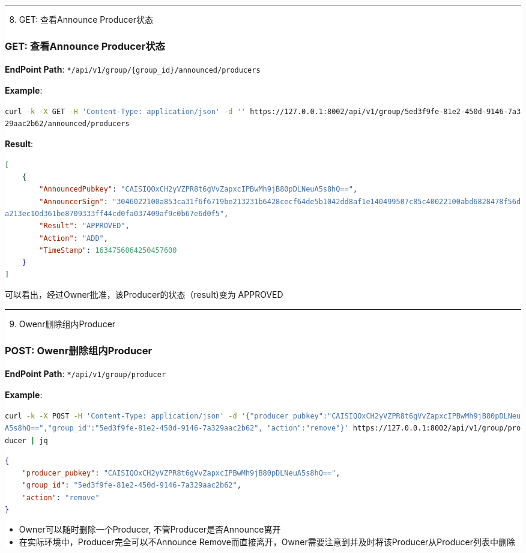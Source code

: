 --------------------

8. GET: 查看Announce Producer状态

### GET: 查看Announce Producer状态

**EndPoint Path**: ```*/api/v1/group/{group_id}/announced/producers```

**Example**:

```sh
curl -k -X GET -H 'Content-Type: application/json' -d '' https://127.0.0.1:8002/api/v1/group/5ed3f9fe-81e2-450d-9146-7a329aac2b62/announced/producers
```

**Result**:

```json
[
    {
        "AnnouncedPubkey": "CAISIQOxCH2yVZPR8t6gVvZapxcIPBwMh9jB80pDLNeuA5s8hQ==",
        "AnnouncerSign": "3046022100a853ca31f6f6719be213231b6428cecf64de5b1042dd8af1e140499507c85c40022100abd6828478f56da213ec10d361be8709333ff44cd0fa037409af9c0b67e6d0f5",
        "Result": "APPROVED",
        "Action": "ADD",
        "TimeStamp": 1634756064250457600
    }
]
```

可以看出，经过Owner批准，该Producer的状态（result)变为 APPROVED

--------------------

9. Owenr删除组内Producer

### POST: Owenr删除组内Producer

**EndPoint Path**: ```*/api/v1/group/producer```

**Example**:

```sh
curl -k -X POST -H 'Content-Type: application/json' -d '{"producer_pubkey":"CAISIQOxCH2yVZPR8t6gVvZapxcIPBwMh9jB80pDLNeuA5s8hQ==","group_id":"5ed3f9fe-81e2-450d-9146-7a329aac2b62", "action":"remove"}' https://127.0.0.1:8002/api/v1/group/producer | jq
```

```json
{
    "producer_pubkey": "CAISIQOxCH2yVZPR8t6gVvZapxcIPBwMh9jB80pDLNeuA5s8hQ==",
    "group_id": "5ed3f9fe-81e2-450d-9146-7a329aac2b62",
    "action": "remove"
}
```


* Owner可以随时删除一个Producer, 不管Producer是否Announce离开
* 在实际环境中，Producer完全可以不Announce Remove而直接离开，Owner需要注意到并及时将该Producer从Producer列表中删除

